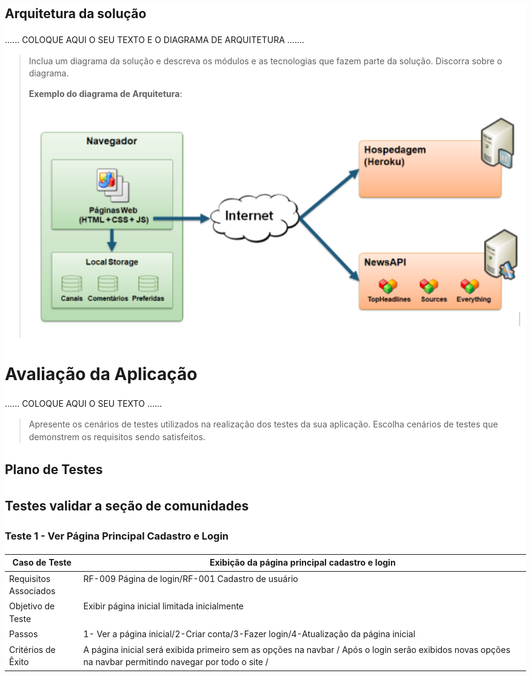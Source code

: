 ## Arquitetura da solução

......  COLOQUE AQUI O SEU TEXTO E O DIAGRAMA DE ARQUITETURA .......

> Inclua um diagrama da solução e descreva os módulos e as tecnologias
> que fazem parte da solução. Discorra sobre o diagrama.
> 
> **Exemplo do diagrama de Arquitetura**:
> 
> ![Exemplo de Arquitetura](images/arquitetura-exemplo.png)


# Avaliação da Aplicação

......  COLOQUE AQUI O SEU TEXTO ......

> Apresente os cenários de testes utilizados na realização dos testes da
> sua aplicação. Escolha cenários de testes que demonstrem os requisitos
> sendo satisfeitos.

## Plano de Testes

## Testes validar a seção de comunidades

### Teste 1 - Ver Página Principal Cadastro e Login

| Caso de Teste  | Exibição da página principal cadastro e login         |
|-----------|-------------------------|
|Requisitos Associados  | RF-009	Página de login/RF-001	Cadastro de usuário  |
| Objetivo de Teste | Exibir página inicial limitada inicialmente | 
| Passos | 1- Ver a página inicial/2-Criar conta/3-Fazer login/4-Atualização da página inicial |
| Critérios de Êxito|  A página inicial será exibida primeiro sem as opções na navbar / Após o login serão exibidos novas opções na navbar permitindo navegar por todo o site / |
